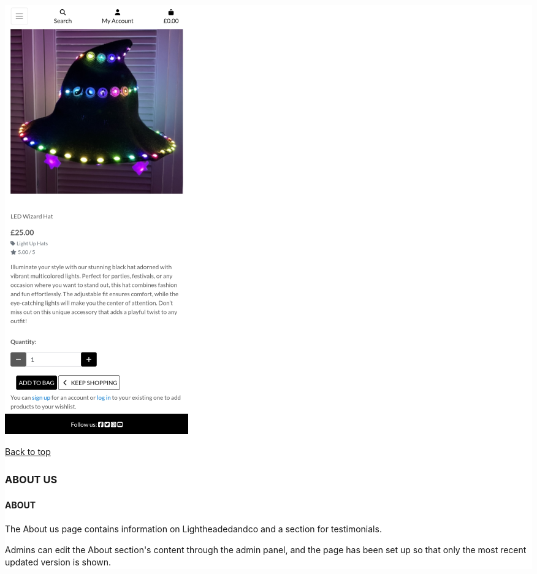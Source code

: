 ![Products Detail Mobile](readme/assets/images/product_detail_extended_mobile.png)

[Back to top](#contents)


### ABOUT US
#### ABOUT
The About us page contains information on Lightheadedandco and a section for testimonials.

Admins can edit the About section's content through the admin panel, and the page has been set up so that only the most recent updated version is shown.

